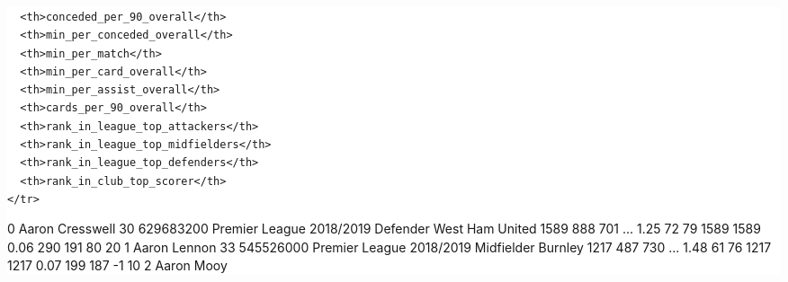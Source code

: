       <th>conceded_per_90_overall</th>
      <th>min_per_conceded_overall</th>
      <th>min_per_match</th>
      <th>min_per_card_overall</th>
      <th>min_per_assist_overall</th>
      <th>cards_per_90_overall</th>
      <th>rank_in_league_top_attackers</th>
      <th>rank_in_league_top_midfielders</th>
      <th>rank_in_league_top_defenders</th>
      <th>rank_in_club_top_scorer</th>
    </tr>
  </thead>
  <tbody>
    <tr>
      <th>0</th>
      <td>Aaron Cresswell</td>
      <td>30</td>
      <td>629683200</td>
      <td>Premier League</td>
      <td>2018/2019</td>
      <td>Defender</td>
      <td>West Ham United</td>
      <td>1589</td>
      <td>888</td>
      <td>701</td>
      <td>...</td>
      <td>1.25</td>
      <td>72</td>
      <td>79</td>
      <td>1589</td>
      <td>1589</td>
      <td>0.06</td>
      <td>290</td>
      <td>191</td>
      <td>80</td>
      <td>20</td>
    </tr>
    <tr>
      <th>1</th>
      <td>Aaron Lennon</td>
      <td>33</td>
      <td>545526000</td>
      <td>Premier League</td>
      <td>2018/2019</td>
      <td>Midfielder</td>
      <td>Burnley</td>
      <td>1217</td>
      <td>487</td>
      <td>730</td>
      <td>...</td>
      <td>1.48</td>
      <td>61</td>
      <td>76</td>
      <td>1217</td>
      <td>1217</td>
      <td>0.07</td>
      <td>199</td>
      <td>187</td>
      <td>-1</td>
      <td>10</td>
    </tr>
    <tr>
      <th>2</th>
      <td>Aaron Mooy</td>